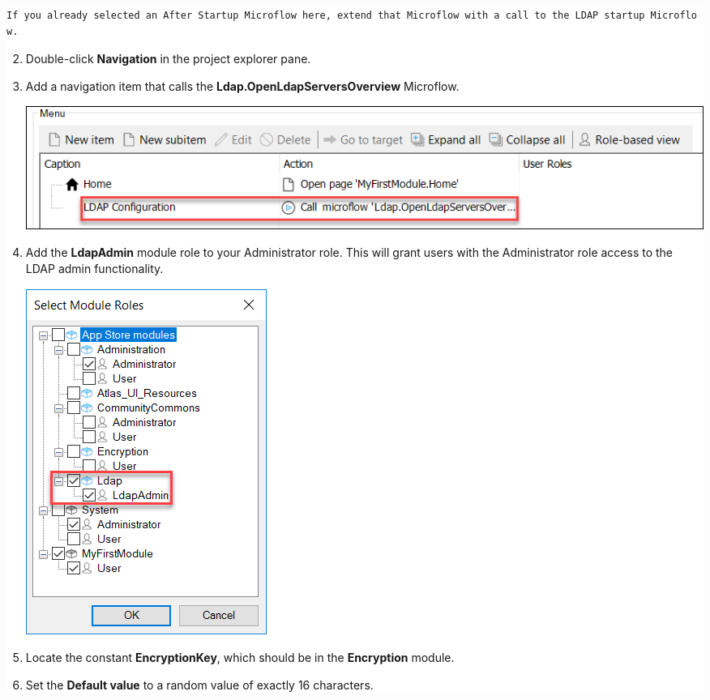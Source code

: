     If you already selected an After Startup Microflow here, extend that Microflow with a call to the LDAP startup Microflow.

2.  Double-click **Navigation** in the project explorer pane.
3.  Add a navigation item that calls the **Ldap.OpenLdapServersOverview** Microflow.

    ![](attachments/18448733/18581930.png)

4.  Add the **LdapAdmin** module role to your Administrator role. This will grant users with the Administrator role access to the LDAP admin functionality.

    ![](attachments/18448733/18581913.png)

5.  Locate the constant **EncryptionKey**, which should be in the **Encryption** module.
6.  Set the **Default value** to a random value of exactly 16 characters.
